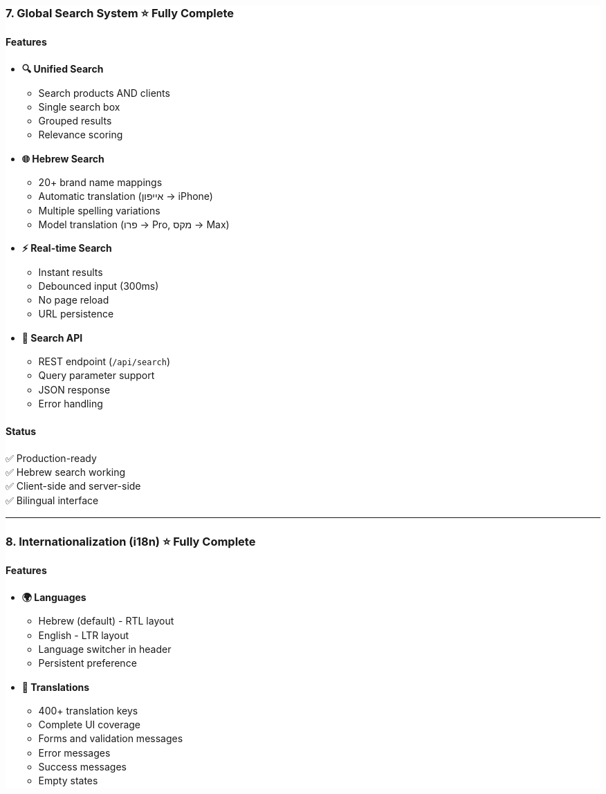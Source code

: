 
### 7. **Global Search System** ⭐ **Fully Complete**

#### Features
- **🔍 Unified Search**
  - Search products AND clients
  - Single search box
  - Grouped results
  - Relevance scoring

- **🌐 Hebrew Search**
  - 20+ brand name mappings
  - Automatic translation (אייפון → iPhone)
  - Multiple spelling variations
  - Model translation (פרו → Pro, מקס → Max)

- **⚡ Real-time Search**
  - Instant results
  - Debounced input (300ms)
  - No page reload
  - URL persistence

- **📱 Search API**
  - REST endpoint (`/api/search`)
  - Query parameter support
  - JSON response
  - Error handling

#### Status
✅ Production-ready  
✅ Hebrew search working  
✅ Client-side and server-side  
✅ Bilingual interface  

---

### 8. **Internationalization (i18n)** ⭐ **Fully Complete**

#### Features
- **🌍 Languages**
  - Hebrew (default) - RTL layout
  - English - LTR layout
  - Language switcher in header
  - Persistent preference

- **📝 Translations**
  - 400+ translation keys
  - Complete UI coverage
  - Forms and validation messages
  - Error messages
  - Success messages
  - Empty states
